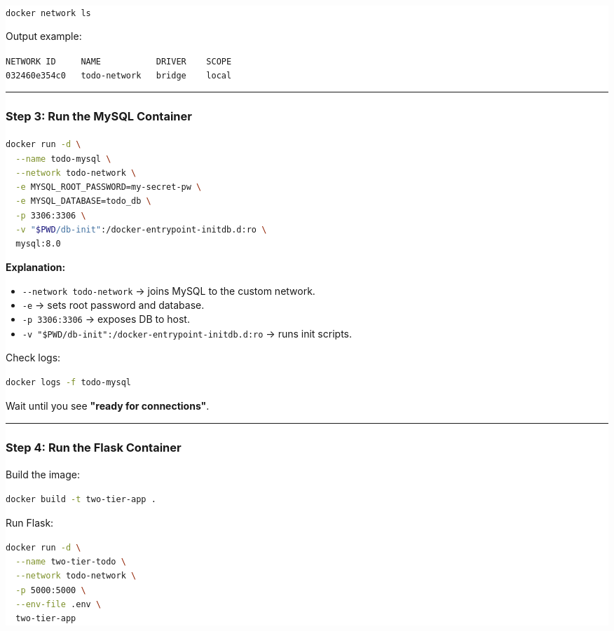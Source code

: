 ```bash
docker network ls
```

Output example:

```bash
NETWORK ID     NAME           DRIVER    SCOPE
032460e354c0   todo-network   bridge    local
```

---

### Step 3: Run the MySQL Container

```bash
docker run -d \
  --name todo-mysql \
  --network todo-network \
  -e MYSQL_ROOT_PASSWORD=my-secret-pw \
  -e MYSQL_DATABASE=todo_db \
  -p 3306:3306 \
  -v "$PWD/db-init":/docker-entrypoint-initdb.d:ro \
  mysql:8.0
```

**Explanation:**

* `--network todo-network` → joins MySQL to the custom network.
* `-e` → sets root password and database.
* `-p 3306:3306` → exposes DB to host.
* `-v "$PWD/db-init":/docker-entrypoint-initdb.d:ro` → runs init scripts.

Check logs:

```bash
docker logs -f todo-mysql
```

Wait until you see **"ready for connections"**.

---

### Step 4: Run the Flask Container

Build the image:

```bash
docker build -t two-tier-app .
```

Run Flask:

```bash
docker run -d \
  --name two-tier-todo \
  --network todo-network \
  -p 5000:5000 \
  --env-file .env \
  two-tier-app
```
